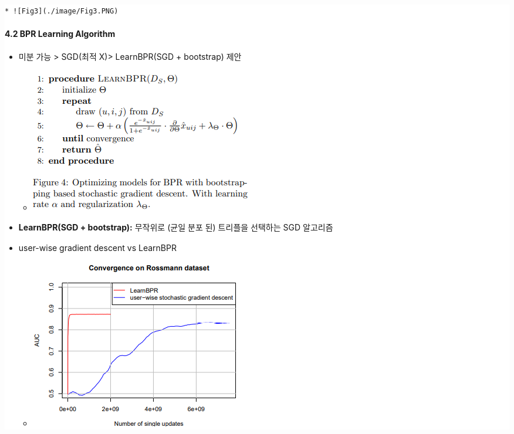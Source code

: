     * ![Fig3](./image/Fig3.PNG)  

#### 4.2 BPR Learning Algorithm  
* 미분 가능 > SGD(최적 X)> LearnBPR(SGD + bootstrap) 제안  
  * ![Fig4](./image/Fig4.PNG)  

* **LearnBPR(SGD + bootstrap):** 무작위로 (균일 분포 된) 트리플을 선택하는 SGD 알고리즘  

* user-wise gradient descent vs LearnBPR
  * ![Fig5](./image/Fig5.PNG)  
